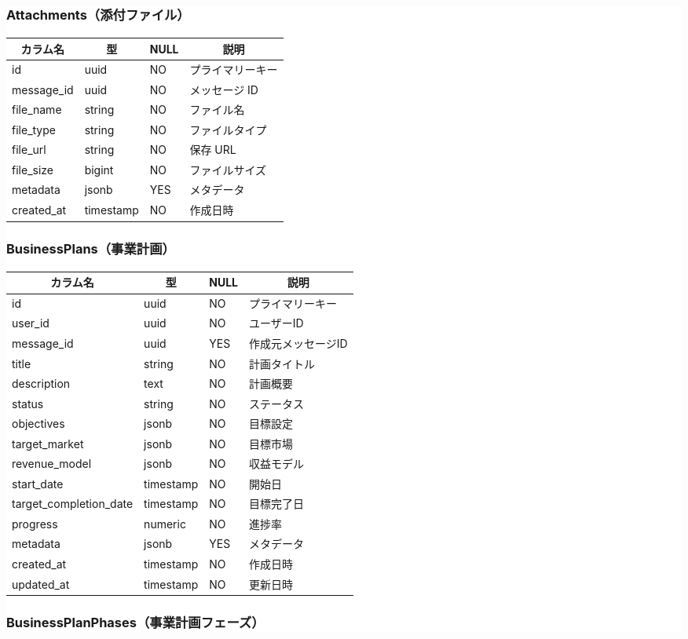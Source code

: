 ### Attachments（添付ファイル）

| カラム名   | 型        | NULL | 説明             |
| ---------- | --------- | ---- | ---------------- |
| id         | uuid      | NO   | プライマリーキー |
| message_id | uuid      | NO   | メッセージ ID    |
| file_name  | string    | NO   | ファイル名       |
| file_type  | string    | NO   | ファイルタイプ   |
| file_url   | string    | NO   | 保存 URL         |
| file_size  | bigint    | NO   | ファイルサイズ   |
| metadata   | jsonb     | YES  | メタデータ       |
| created_at | timestamp | NO   | 作成日時         |

### BusinessPlans（事業計画）

| カラム名               | 型        | NULL | 説明                 |
| --------------------- | --------- | ---- | -------------------- |
| id                    | uuid      | NO   | プライマリーキー      |
| user_id               | uuid      | NO   | ユーザーID           |
| message_id            | uuid      | YES  | 作成元メッセージID    |
| title                 | string    | NO   | 計画タイトル         |
| description           | text      | NO   | 計画概要             |
| status                | string    | NO   | ステータス           |
| objectives            | jsonb     | NO   | 目標設定             |
| target_market         | jsonb     | NO   | 目標市場             |
| revenue_model         | jsonb     | NO   | 収益モデル           |
| start_date            | timestamp | NO   | 開始日               |
| target_completion_date| timestamp | NO   | 目標完了日           |
| progress              | numeric   | NO   | 進捗率               |
| metadata              | jsonb     | YES  | メタデータ           |
| created_at            | timestamp | NO   | 作成日時             |
| updated_at            | timestamp | NO   | 更新日時             |

### BusinessPlanPhases（事業計画フェーズ）
